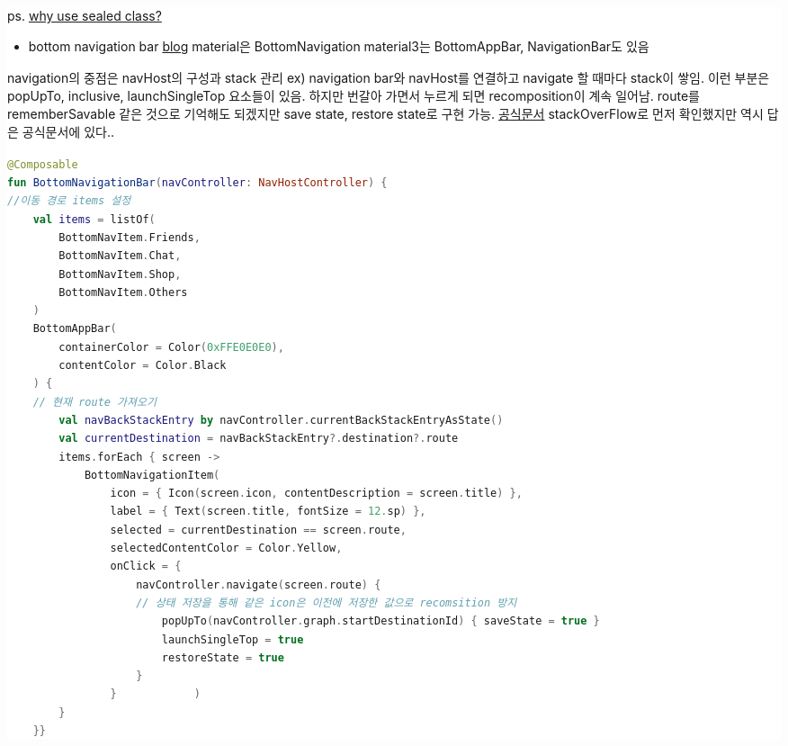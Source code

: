 ps. [why use sealed class?](https://stackoverflow.com/questions/69686087/why-use-sealed-class-and-make-object-in-navigation-kotlin-jetpack-compose) 



- bottom navigation bar
[blog](https://velog.io/@chuu1019/Android-Jetpack-Compose-Bottom-Navigation-%EB%A7%8C%EB%93%A4%EA%B8%B0)
material은 BottomNavigation
material3는 BottomAppBar, NavigationBar도 있음

navigation의 중점은 navHost의 구성과 stack 관리
ex) navigation bar와 navHost를 연결하고 navigate 할 때마다 stack이 쌓임.
이런 부분은 popUpTo, inclusive, launchSingleTop 요소들이 있음.
하지만 번갈아 가면서 누르게 되면 recomposition이 계속 일어남. 
route를 rememberSavable 같은 것으로 기억해도 되겠지만
save state, restore state로 구현 가능.
[공식문서](https://developer.android.com/jetpack/compose/navigation?hl=ko#bottom-nav)
stackOverFlow로 먼저 확인했지만 역시 답은 공식문서에 있다..

```kotlin
@Composable  
fun BottomNavigationBar(navController: NavHostController) {  
//이동 경로 items 설정
    val items = listOf(  
        BottomNavItem.Friends,  
        BottomNavItem.Chat,  
        BottomNavItem.Shop,  
        BottomNavItem.Others  
    )  
    BottomAppBar(  
        containerColor = Color(0xFFE0E0E0),  
        contentColor = Color.Black  
    ) {  
    // 현재 route 가져오기
        val navBackStackEntry by navController.currentBackStackEntryAsState()  
        val currentDestination = navBackStackEntry?.destination?.route  
        items.forEach { screen ->  
            BottomNavigationItem(  
                icon = { Icon(screen.icon, contentDescription = screen.title) },  
                label = { Text(screen.title, fontSize = 12.sp) },  
                selected = currentDestination == screen.route,
                selectedContentColor = Color.Yellow,  
                onClick = {  
                    navController.navigate(screen.route) {  
                    // 상태 저장을 통해 같은 icon은 이전에 저장한 값으로 recomsition 방지
                        popUpTo(navController.graph.startDestinationId) { saveState = true }  
                        launchSingleTop = true  
                        restoreState = true  
                    }  
                }            )  
        }  
    }}
```

